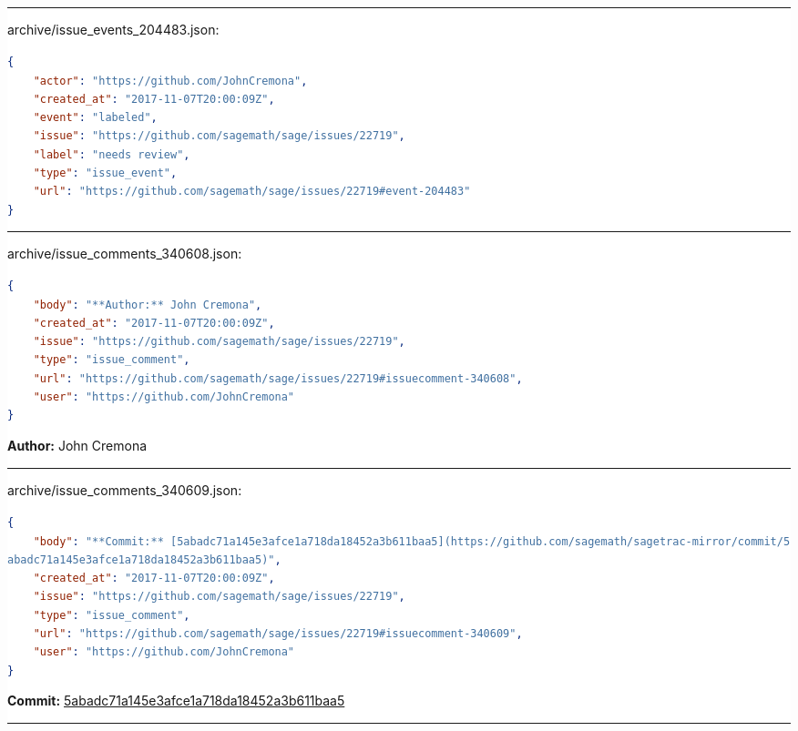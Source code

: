 

---

archive/issue_events_204483.json:
```json
{
    "actor": "https://github.com/JohnCremona",
    "created_at": "2017-11-07T20:00:09Z",
    "event": "labeled",
    "issue": "https://github.com/sagemath/sage/issues/22719",
    "label": "needs review",
    "type": "issue_event",
    "url": "https://github.com/sagemath/sage/issues/22719#event-204483"
}
```



---

archive/issue_comments_340608.json:
```json
{
    "body": "**Author:** John Cremona",
    "created_at": "2017-11-07T20:00:09Z",
    "issue": "https://github.com/sagemath/sage/issues/22719",
    "type": "issue_comment",
    "url": "https://github.com/sagemath/sage/issues/22719#issuecomment-340608",
    "user": "https://github.com/JohnCremona"
}
```

**Author:** John Cremona



---

archive/issue_comments_340609.json:
```json
{
    "body": "**Commit:** [5abadc71a145e3afce1a718da18452a3b611baa5](https://github.com/sagemath/sagetrac-mirror/commit/5abadc71a145e3afce1a718da18452a3b611baa5)",
    "created_at": "2017-11-07T20:00:09Z",
    "issue": "https://github.com/sagemath/sage/issues/22719",
    "type": "issue_comment",
    "url": "https://github.com/sagemath/sage/issues/22719#issuecomment-340609",
    "user": "https://github.com/JohnCremona"
}
```

**Commit:** [5abadc71a145e3afce1a718da18452a3b611baa5](https://github.com/sagemath/sagetrac-mirror/commit/5abadc71a145e3afce1a718da18452a3b611baa5)



---
